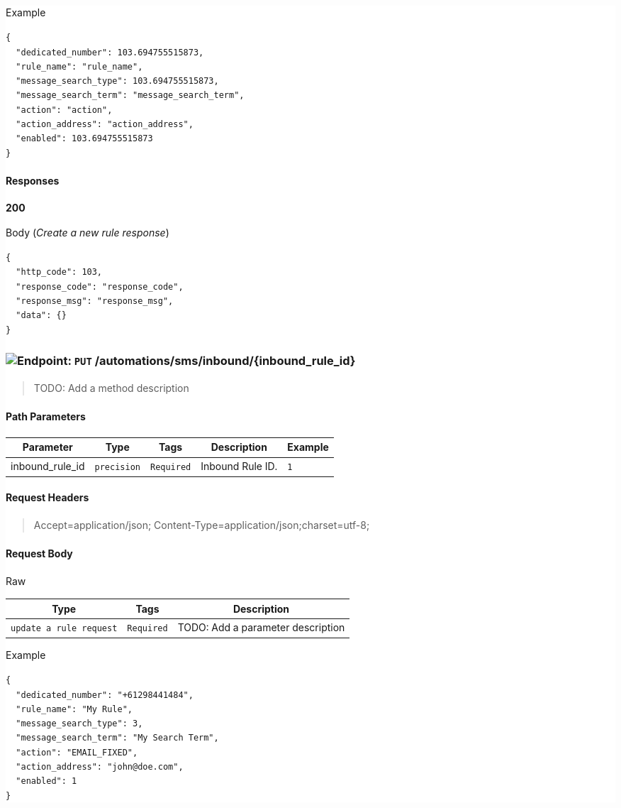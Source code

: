  Example 
``` 
{
  "dedicated_number": 103.694755515873,
  "rule_name": "rule_name",
  "message_search_type": 103.694755515873,
  "message_search_term": "message_search_term",
  "action": "action",
  "action_address": "action_address",
  "enabled": 103.694755515873
}
``` 

#### Responses
**200** 

Body (_Create a new rule response_) 
```
{
  "http_code": 103,
  "response_code": "response_code",
  "response_msg": "response_msg",
  "data": {}
}
```


### <a name="update_a_rule"></a>![Endpoint: ](https://apidocs.io/img/method.png "Update a rule") `PUT` /automations/sms/inbound/{inbound_rule_id}

> TODO: Add a method description



#### Path Parameters
| Parameter | Type | Tags | Description | Example |
|-----------|------| ---- |-------------| ------- |
| inbound_rule_id | `precision` |  ``` Required ```  | Inbound Rule ID. | `1` | 

#### Request Headers
>Accept=application/json;
>Content-Type=application/json;charset=utf-8;

#### Request Body
Raw 

|  Type | Tags | Description |
| ------| ---- |-------------| 
| `update a rule request` |  ``` Required ```  | TODO: Add a parameter description | 

 Example 
``` 
{
  "dedicated_number": "+61298441484",
  "rule_name": "My Rule",
  "message_search_type": 3,
  "message_search_term": "My Search Term",
  "action": "EMAIL_FIXED",
  "action_address": "john@doe.com",
  "enabled": 1
}
``` 
